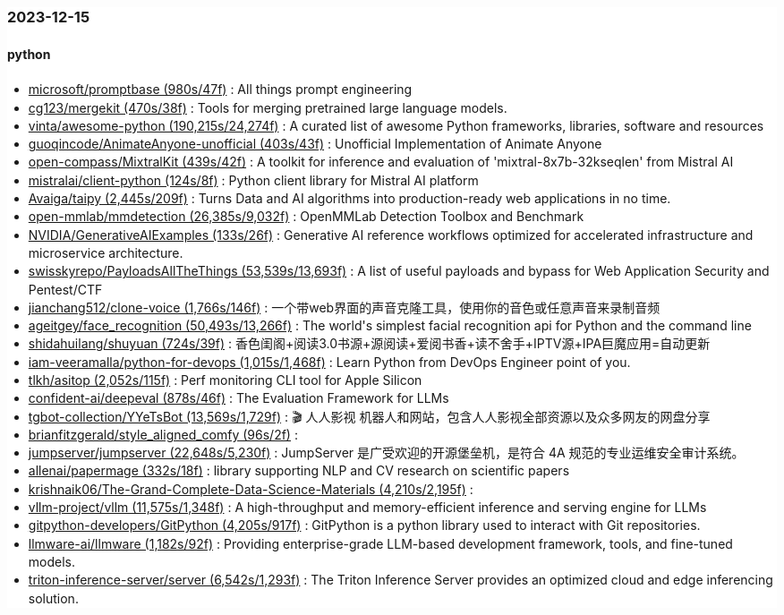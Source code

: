 ### 2023-12-15

#### python
* [microsoft/promptbase (980s/47f)](https://github.com/microsoft/promptbase) : All things prompt engineering
* [cg123/mergekit (470s/38f)](https://github.com/cg123/mergekit) : Tools for merging pretrained large language models.
* [vinta/awesome-python (190,215s/24,274f)](https://github.com/vinta/awesome-python) : A curated list of awesome Python frameworks, libraries, software and resources
* [guoqincode/AnimateAnyone-unofficial (403s/43f)](https://github.com/guoqincode/AnimateAnyone-unofficial) : Unofficial Implementation of Animate Anyone
* [open-compass/MixtralKit (439s/42f)](https://github.com/open-compass/MixtralKit) : A toolkit for inference and evaluation of 'mixtral-8x7b-32kseqlen' from Mistral AI
* [mistralai/client-python (124s/8f)](https://github.com/mistralai/client-python) : Python client library for Mistral AI platform
* [Avaiga/taipy (2,445s/209f)](https://github.com/Avaiga/taipy) : Turns Data and AI algorithms into production-ready web applications in no time.
* [open-mmlab/mmdetection (26,385s/9,032f)](https://github.com/open-mmlab/mmdetection) : OpenMMLab Detection Toolbox and Benchmark
* [NVIDIA/GenerativeAIExamples (133s/26f)](https://github.com/NVIDIA/GenerativeAIExamples) : Generative AI reference workflows optimized for accelerated infrastructure and microservice architecture.
* [swisskyrepo/PayloadsAllTheThings (53,539s/13,693f)](https://github.com/swisskyrepo/PayloadsAllTheThings) : A list of useful payloads and bypass for Web Application Security and Pentest/CTF
* [jianchang512/clone-voice (1,766s/146f)](https://github.com/jianchang512/clone-voice) : 一个带web界面的声音克隆工具，使用你的音色或任意声音来录制音频
* [ageitgey/face_recognition (50,493s/13,266f)](https://github.com/ageitgey/face_recognition) : The world's simplest facial recognition api for Python and the command line
* [shidahuilang/shuyuan (724s/39f)](https://github.com/shidahuilang/shuyuan) : 香色闺阁+阅读3.0书源+源阅读+爱阅书香+读不舍手+IPTV源+IPA巨魔应用=自动更新
* [iam-veeramalla/python-for-devops (1,015s/1,468f)](https://github.com/iam-veeramalla/python-for-devops) : Learn Python from DevOps Engineer point of you.
* [tlkh/asitop (2,052s/115f)](https://github.com/tlkh/asitop) : Perf monitoring CLI tool for Apple Silicon
* [confident-ai/deepeval (878s/46f)](https://github.com/confident-ai/deepeval) : The Evaluation Framework for LLMs
* [tgbot-collection/YYeTsBot (13,569s/1,729f)](https://github.com/tgbot-collection/YYeTsBot) : 🎬 人人影视 机器人和网站，包含人人影视全部资源以及众多网友的网盘分享
* [brianfitzgerald/style_aligned_comfy (96s/2f)](https://github.com/brianfitzgerald/style_aligned_comfy) : 
* [jumpserver/jumpserver (22,648s/5,230f)](https://github.com/jumpserver/jumpserver) : JumpServer 是广受欢迎的开源堡垒机，是符合 4A 规范的专业运维安全审计系统。
* [allenai/papermage (332s/18f)](https://github.com/allenai/papermage) : library supporting NLP and CV research on scientific papers
* [krishnaik06/The-Grand-Complete-Data-Science-Materials (4,210s/2,195f)](https://github.com/krishnaik06/The-Grand-Complete-Data-Science-Materials) : 
* [vllm-project/vllm (11,575s/1,348f)](https://github.com/vllm-project/vllm) : A high-throughput and memory-efficient inference and serving engine for LLMs
* [gitpython-developers/GitPython (4,205s/917f)](https://github.com/gitpython-developers/GitPython) : GitPython is a python library used to interact with Git repositories.
* [llmware-ai/llmware (1,182s/92f)](https://github.com/llmware-ai/llmware) : Providing enterprise-grade LLM-based development framework, tools, and fine-tuned models.
* [triton-inference-server/server (6,542s/1,293f)](https://github.com/triton-inference-server/server) : The Triton Inference Server provides an optimized cloud and edge inferencing solution.
